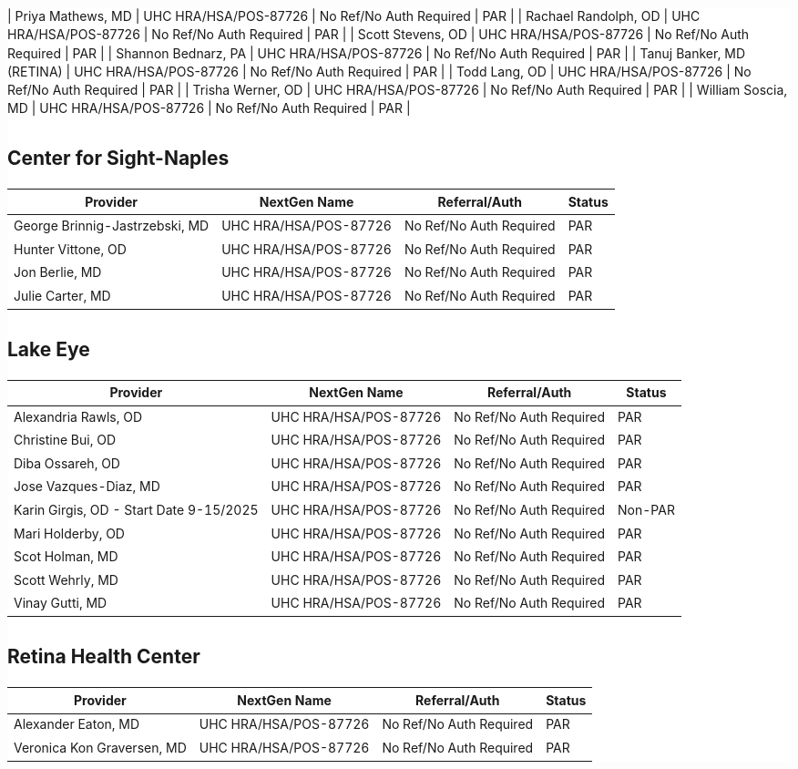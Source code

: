 | Priya Mathews, MD | UHC HRA/HSA/POS-87726 | No Ref/No Auth Required | PAR |
| Rachael Randolph, OD | UHC HRA/HSA/POS-87726 | No Ref/No Auth Required | PAR |
| Scott Stevens, OD | UHC HRA/HSA/POS-87726 | No Ref/No Auth Required | PAR |
| Shannon Bednarz, PA | UHC HRA/HSA/POS-87726 | No Ref/No Auth Required | PAR |
| Tanuj Banker, MD (RETINA) | UHC HRA/HSA/POS-87726 | No Ref/No Auth Required | PAR |
| Todd Lang, OD | UHC HRA/HSA/POS-87726 | No Ref/No Auth Required | PAR |
| Trisha Werner, OD | UHC HRA/HSA/POS-87726 | No Ref/No Auth Required | PAR |
| William Soscia, MD | UHC HRA/HSA/POS-87726 | No Ref/No Auth Required | PAR |

## Center for Sight-Naples

| Provider | NextGen Name | Referral/Auth | Status |
|----------|-------------|--------------|--------|
| George Brinnig-Jastrzebski, MD | UHC HRA/HSA/POS-87726 | No Ref/No Auth Required | PAR |
| Hunter Vittone, OD | UHC HRA/HSA/POS-87726 | No Ref/No Auth Required | PAR |
| Jon Berlie, MD | UHC HRA/HSA/POS-87726 | No Ref/No Auth Required | PAR |
| Julie Carter, MD | UHC HRA/HSA/POS-87726 | No Ref/No Auth Required | PAR |

## Lake Eye 

| Provider | NextGen Name | Referral/Auth | Status |
|----------|-------------|--------------|--------|
| Alexandria Rawls, OD | UHC HRA/HSA/POS-87726 | No Ref/No Auth Required | PAR |
| Christine Bui, OD | UHC HRA/HSA/POS-87726 | No Ref/No Auth Required | PAR |
| Diba Ossareh, OD | UHC HRA/HSA/POS-87726 | No Ref/No Auth Required | PAR |
| Jose Vazques-Diaz, MD | UHC HRA/HSA/POS-87726 | No Ref/No Auth Required | PAR |
| Karin Girgis, OD - Start Date 9-15/2025 | UHC HRA/HSA/POS-87726 | No Ref/No Auth Required | Non-PAR |
| Mari Holderby, OD | UHC HRA/HSA/POS-87726 | No Ref/No Auth Required | PAR |
| Scot Holman, MD | UHC HRA/HSA/POS-87726 | No Ref/No Auth Required | PAR |
| Scott Wehrly, MD | UHC HRA/HSA/POS-87726 | No Ref/No Auth Required | PAR |
| Vinay Gutti, MD | UHC HRA/HSA/POS-87726 | No Ref/No Auth Required | PAR |

## Retina Health Center

| Provider | NextGen Name | Referral/Auth | Status |
|----------|-------------|--------------|--------|
| Alexander Eaton, MD | UHC HRA/HSA/POS-87726 | No Ref/No Auth Required | PAR |
| Veronica Kon Graversen, MD | UHC HRA/HSA/POS-87726 | No Ref/No Auth Required | PAR |
